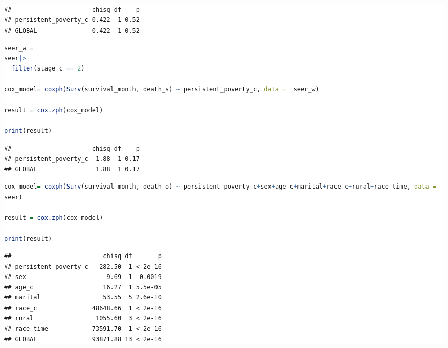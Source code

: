     ##                      chisq df    p
    ## persistent_poverty_c 0.422  1 0.52
    ## GLOBAL               0.422  1 0.52

``` r
seer_w = 
seer|>
  filter(stage_c == 2)

cox_model= coxph(Surv(survival_month, death_s) ~ persistent_poverty_c, data =  seer_w)

result = cox.zph(cox_model)

print(result)
```

    ##                      chisq df    p
    ## persistent_poverty_c  1.88  1 0.17
    ## GLOBAL                1.88  1 0.17

``` r
cox_model= coxph(Surv(survival_month, death_o) ~ persistent_poverty_c+sex+age_c+marital+race_c+rural+race_time, data =  seer)

result = cox.zph(cox_model)

print(result)
```

    ##                         chisq df       p
    ## persistent_poverty_c   282.50  1 < 2e-16
    ## sex                      9.69  1  0.0019
    ## age_c                   16.27  1 5.5e-05
    ## marital                 53.55  5 2.6e-10
    ## race_c               48648.66  1 < 2e-16
    ## rural                 1055.60  3 < 2e-16
    ## race_time            73591.70  1 < 2e-16
    ## GLOBAL               93871.88 13 < 2e-16
